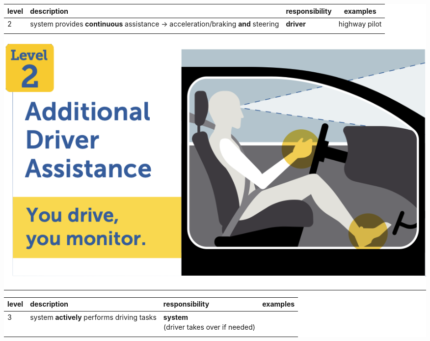 
|level|description|responsibility|examples|
|:----|:-----|:-----|----|
| <scb>2</scb> | system provides **continuous** assistance &rarr; acceleration/braking **and** steering| **driver** | highway pilot|
||

<img src="img/safety/nhtsa.level.2.png" width="1100">

---

|level|description|responsibility|examples|
|:----|:-----|:-----|----|
| <scb>3</scb> | system **actively** performs driving tasks | **system** <br> (driver takes over if needed) | |
||
